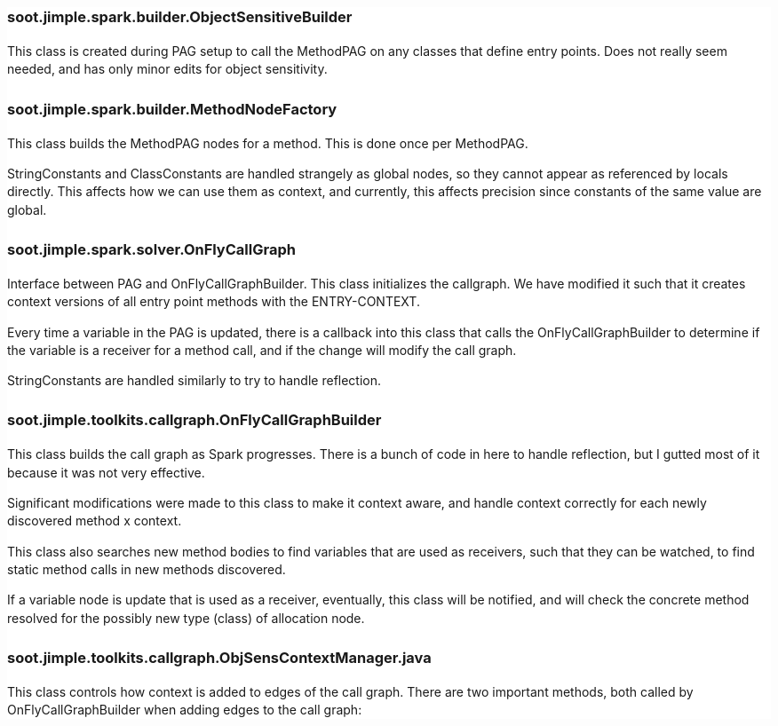 
### soot.jimple.spark.builder.ObjectSensitiveBuilder

This class is created during PAG setup to call the MethodPAG on any
classes that define entry points.  Does not really seem needed, and
has only minor edits for object sensitivity.

### soot.jimple.spark.builder.MethodNodeFactory

This class builds the MethodPAG nodes for a method.  This is done once
per MethodPAG.

StringConstants and ClassConstants are handled strangely as global
nodes, so they cannot appear as referenced by locals directly.  This
affects how we can use them as context, and currently, this affects
precision since constants of the same value are global.

### soot.jimple.spark.solver.OnFlyCallGraph

Interface between PAG and OnFlyCallGraphBuilder.  This class
initializes the callgraph.  We have modified it such that it creates
context versions of all entry point methods with the ENTRY-CONTEXT.

Every time a variable in the PAG is updated, there is a callback into
this class that calls the OnFlyCallGraphBuilder to determine if the
variable is a receiver for a method call, and if the change will
modify the call graph.

StringConstants are handled similarly to try to handle reflection.

### soot.jimple.toolkits.callgraph.OnFlyCallGraphBuilder

This class builds the call graph as Spark progresses.  There is a
bunch of code in here to handle reflection, but I gutted most of it
because it was not very effective.  

Significant modifications were made to this class to make it context
aware, and handle context correctly for each newly discovered method x
context.  

This class also searches new method bodies to find variables that are
used as receivers, such that they can be watched, to find static
method calls in new methods discovered.

If a variable node is update that is used as a receiver, eventually,
this class will be notified, and will check the concrete method
resolved for the possibly new type (class) of allocation node.  

### soot.jimple.toolkits.callgraph.ObjSensContextManager.java

This class controls how context is added to edges of the call graph.
There are two important methods, both called by OnFlyCallGraphBuilder
when adding edges to the call graph:
